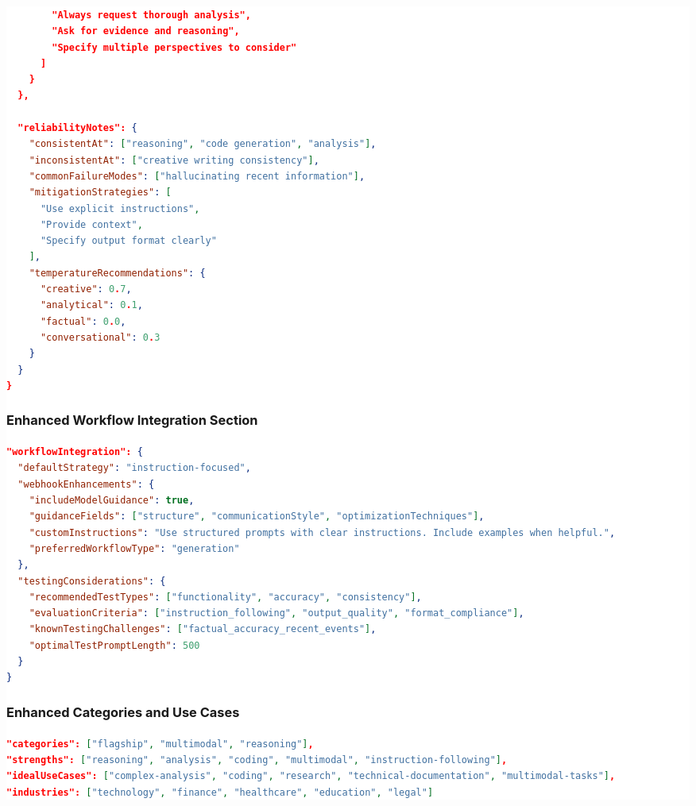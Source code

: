 ```json
        "Always request thorough analysis", 
        "Ask for evidence and reasoning",
        "Specify multiple perspectives to consider"
      ]
    }
  },
  
  "reliabilityNotes": {
    "consistentAt": ["reasoning", "code generation", "analysis"],
    "inconsistentAt": ["creative writing consistency"],
    "commonFailureModes": ["hallucinating recent information"],
    "mitigationStrategies": [
      "Use explicit instructions",
      "Provide context",
      "Specify output format clearly"
    ],
    "temperatureRecommendations": {
      "creative": 0.7,
      "analytical": 0.1, 
      "factual": 0.0,
      "conversational": 0.3
    }
  }
}
```

### Enhanced Workflow Integration Section
```json
"workflowIntegration": {
  "defaultStrategy": "instruction-focused",
  "webhookEnhancements": {
    "includeModelGuidance": true,
    "guidanceFields": ["structure", "communicationStyle", "optimizationTechniques"],
    "customInstructions": "Use structured prompts with clear instructions. Include examples when helpful.",
    "preferredWorkflowType": "generation"
  },
  "testingConsiderations": {
    "recommendedTestTypes": ["functionality", "accuracy", "consistency"],
    "evaluationCriteria": ["instruction_following", "output_quality", "format_compliance"],
    "knownTestingChallenges": ["factual_accuracy_recent_events"],
    "optimalTestPromptLength": 500
  }
}
```

### Enhanced Categories and Use Cases
```json
"categories": ["flagship", "multimodal", "reasoning"],
"strengths": ["reasoning", "analysis", "coding", "multimodal", "instruction-following"],
"idealUseCases": ["complex-analysis", "coding", "research", "technical-documentation", "multimodal-tasks"],
"industries": ["technology", "finance", "healthcare", "education", "legal"]
```
